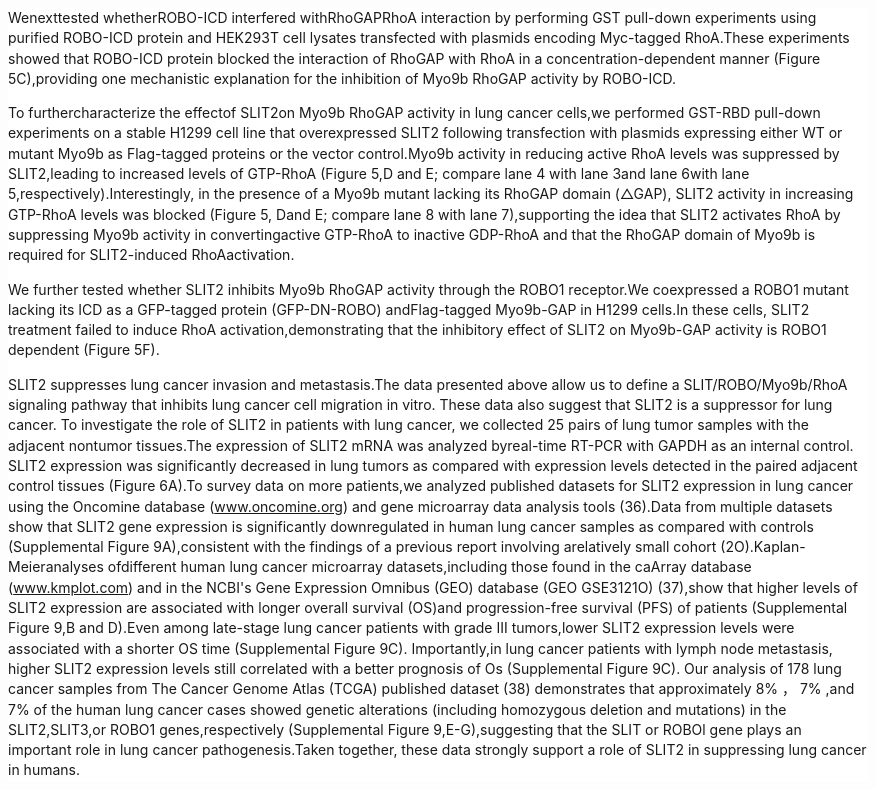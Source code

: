 Wenexttested whetherROBO-ICD interfered withRhoGAPRhoA interaction by performing GST pull-down experiments using purified ROBO-ICD protein and HEK293T cell lysates transfected with plasmids encoding Myc-tagged RhoA.These experiments showed that ROBO-ICD protein blocked the interaction of RhoGAP with RhoA in a concentration-dependent manner (Figure 5C),providing one mechanistic explanation for the inhibition of Myo9b RhoGAP activity by ROBO-ICD.

To furthercharacterize the effectof SLIT2on Myo9b RhoGAP activity in lung cancer cells,we performed GST-RBD pull-down experiments on a stable H1299 cell line that overexpressed SLIT2 following transfection with plasmids expressing either WT or mutant Myo9b as Flag-tagged proteins or the vector control.Myo9b activity in reducing active RhoA levels was suppressed by SLIT2,leading to increased levels of GTP-RhoA (Figure 5,D and E; compare lane 4 with lane 3and lane 6with lane 5,respectively).Interestingly, in the presence of a Myo9b mutant lacking its RhoGAP domain (△GAP), SLIT2 activity in increasing GTP-RhoA levels was blocked (Figure 5, Dand E; compare lane 8 with lane 7),supporting the idea that SLIT2 activates RhoA by suppressing Myo9b activity in convertingactive GTP-RhoA to inactive GDP-RhoA and that the RhoGAP domain of Myo9b is required for SLIT2-induced RhoAactivation.

We further tested whether SLIT2 inhibits Myo9b RhoGAP activity through the ROBO1 receptor.We coexpressed a ROBO1 mutant lacking its ICD as a GFP-tagged protein (GFP-DN-ROBO) andFlag-tagged Myo9b-GAP in H1299 cells.In these cells, SLIT2 treatment failed to induce RhoA activation,demonstrating that the inhibitory effect of SLIT2 on Myo9b-GAP activity is ROBO1 dependent (Figure 5F).

SLIT2 suppresses lung cancer invasion and metastasis.The data presented above allow us to define a SLIT/ROBO/Myo9b/RhoA signaling pathway that inhibits lung cancer cell migration in vitro. These data also suggest that SLIT2 is a suppressor for lung cancer. To investigate the role of SLIT2 in patients with lung cancer, we collected 25 pairs of lung tumor samples with the adjacent nontumor tissues.The expression of SLIT2 mRNA was analyzed byreal-time RT-PCR with GAPDH as an internal control. SLIT2 expression was significantly decreased in lung tumors as compared with expression levels detected in the paired adjacent control tissues (Figure 6A).To survey data on more patients,we analyzed published datasets for SLIT2 expression in lung cancer using the Oncomine database (www.oncomine.org) and gene microarray data analysis tools (36).Data from multiple datasets show that SLIT2 gene expression is significantly downregulated in human lung cancer samples as compared with controls (Supplemental Figure 9A),consistent with the findings of a previous report involving arelatively small cohort (2O).Kaplan-Meieranalyses ofdifferent human lung cancer microarray datasets,including those found in the caArray database (www.kmplot.com) and in the NCBI's Gene Expression Omnibus (GEO) database (GEO GSE3121O) (37),show that higher levels of SLIT2 expression are associated with longer overall survival (OS)and progression-free survival (PFS) of patients (Supplemental Figure 9,B and D).Even among late-stage lung cancer patients with grade III tumors,lower SLIT2 expression levels were associated with a shorter OS time (Supplemental Figure 9C). Importantly,in lung cancer patients with lymph node metastasis, higher SLIT2 expression levels still correlated with a better prognosis of Os (Supplemental Figure 9C). Our analysis of 178 lung cancer samples from The Cancer Genome Atlas (TCGA) published dataset (38) demonstrates that approximately $8 \%$ ， $7 \%$ ,and $7 \%$ of the human lung cancer cases showed genetic alterations (including homozygous deletion and mutations) in the SLIT2,SLIT3,or ROBO1 genes,respectively (Supplemental Figure 9,E-G),suggesting that the SLIT or ROBOl gene plays an important role in lung cancer pathogenesis.Taken together, these data strongly support a role of SLIT2 in suppressing lung cancer in humans.
